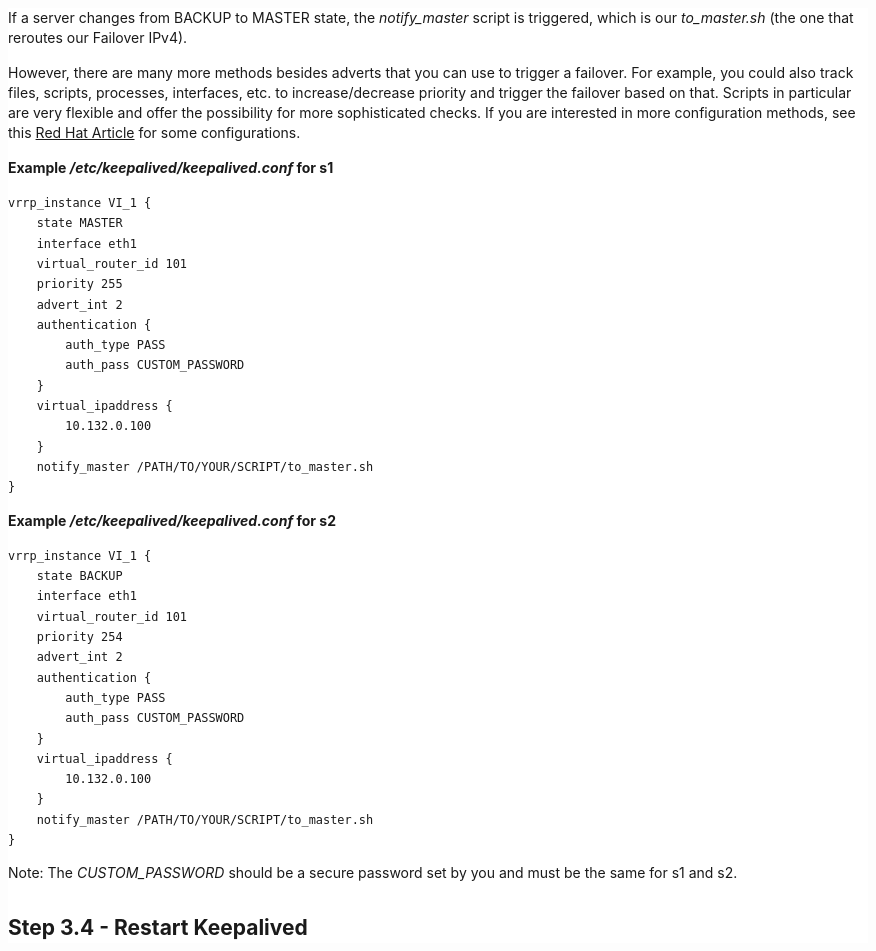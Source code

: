 If a server changes from BACKUP to MASTER state, the _notify_master_ script is triggered, which is our _to_master.sh_ (the one that reroutes our Failover IPv4).

However, there are many more methods besides adverts that you can use to trigger a failover. For example, you could also track files, scripts, processes, interfaces, etc. to increase/decrease priority and trigger the failover based on that. Scripts in particular are very flexible and offer the possibility for more sophisticated checks. If you are interested in more configuration methods, see this [Red Hat Article](https://www.redhat.com/sysadmin/advanced-keepalived) for some configurations.

**Example _/etc/keepalived/keepalived.conf_ for s1**

```
vrrp_instance VI_1 {
    state MASTER
    interface eth1
    virtual_router_id 101
    priority 255
    advert_int 2
    authentication {
        auth_type PASS
        auth_pass CUSTOM_PASSWORD
    }
    virtual_ipaddress {
        10.132.0.100
    }
    notify_master /PATH/TO/YOUR/SCRIPT/to_master.sh
}
```

**Example _/etc/keepalived/keepalived.conf_ for s2**

```
vrrp_instance VI_1 {
    state BACKUP
    interface eth1
    virtual_router_id 101
    priority 254
    advert_int 2
    authentication {
        auth_type PASS
        auth_pass CUSTOM_PASSWORD
    }
    virtual_ipaddress {
        10.132.0.100
    }
    notify_master /PATH/TO/YOUR/SCRIPT/to_master.sh
}
```

Note: The _CUSTOM_PASSWORD_ should be a secure password set by you and must be the same for s1 and s2.

## Step 3.4 - Restart Keepalived

